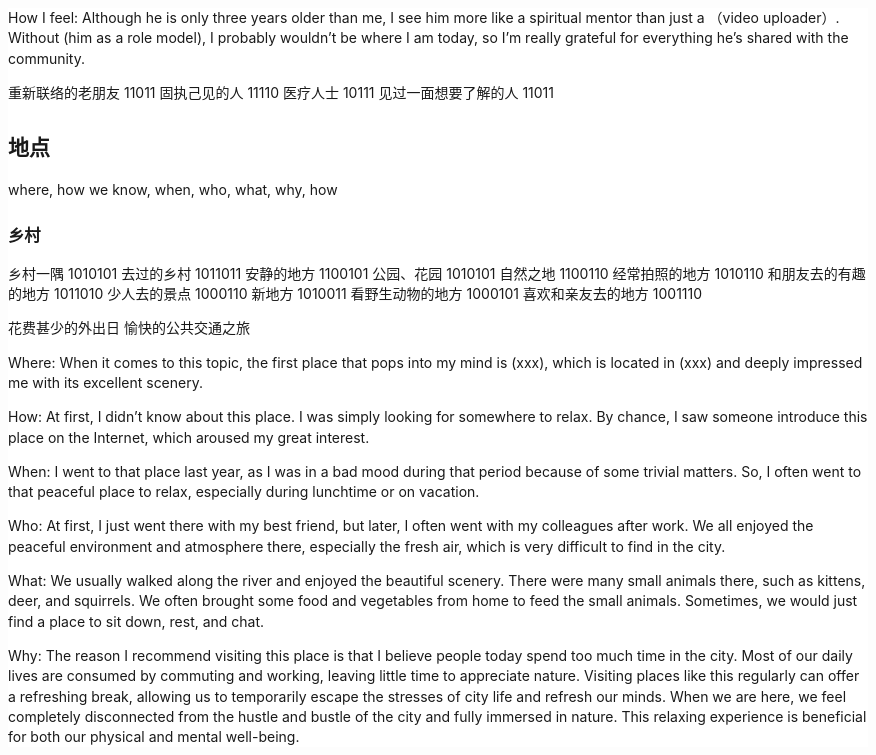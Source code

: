 How I feel:
Although he is only three years older than me, I see him more like a spiritual mentor than just a （video uploader）. Without (him as a role model), I probably wouldn’t be where I am today, so I’m really grateful for everything he’s shared with the community.

重新联络的老朋友 11011
固执己见的人 11110
医疗人士 10111
见过一面想要了解的人 11011


## 地点

where, how we know, when, who, what, why, how

### 乡村

乡村一隅 1010101
去过的乡村 1011011
安静的地方 1100101
公园、花园 1010101
自然之地 1100110
经常拍照的地方 1010110
和朋友去的有趣的地方 1011010
少人去的景点 1000110
新地方 1010011
看野生动物的地方 1000101
喜欢和亲友去的地方 1001110

花费甚少的外出日
愉快的公共交通之旅

Where: When it comes to this topic, the first place that pops into my mind is (xxx), which is located in (xxx) and deeply impressed me with its excellent scenery.

How: At first, I didn’t know about this place. I was simply looking for somewhere to relax. By chance, I saw someone introduce this place on the Internet, which aroused my great interest.

When: I went to that place last year, as I was in a bad mood during that period because of some trivial matters. So, I often went to that peaceful place to relax, especially during lunchtime or on vacation.

Who: At first, I just went there with my best friend, but later, I often went with my colleagues after work. We all enjoyed the peaceful environment and atmosphere there, especially the fresh air, which is very difficult to find in the city.

What: We usually walked along the river and enjoyed the beautiful scenery. There were many small animals there, such as kittens, deer, and squirrels. We often brought some food and vegetables from home to feed the small animals. Sometimes, we would just find a place to sit down, rest, and chat.

Why: The reason I recommend visiting this place is that I believe people today spend too much time in the city. Most of our daily lives are consumed by commuting and working, leaving little time to appreciate nature. Visiting places like this regularly can offer a refreshing break, allowing us to temporarily escape the stresses of city life and refresh our minds. When we are here, we feel completely disconnected from the hustle and bustle of the city and fully immersed in nature. This relaxing experience is beneficial for both our physical and mental well-being.
